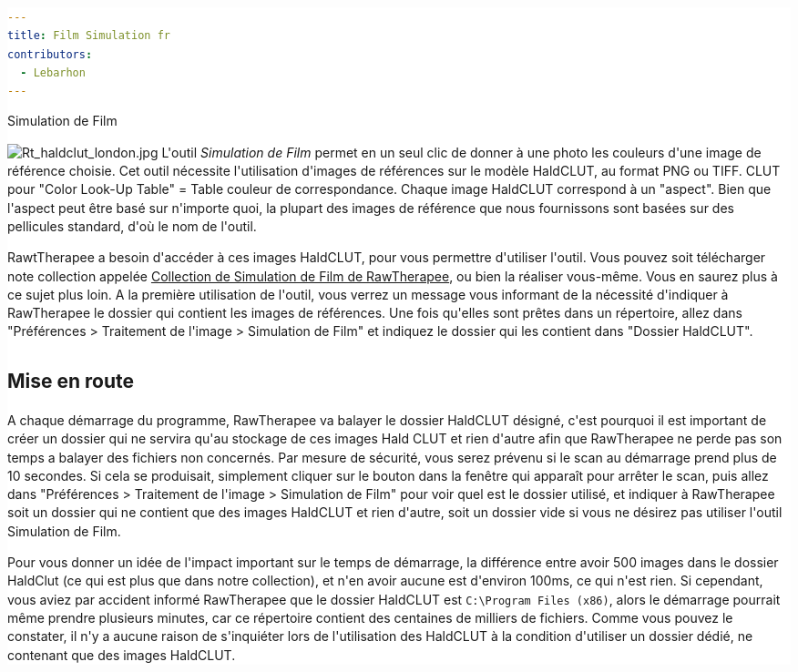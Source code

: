 ```yaml
---
title: Film Simulation fr
contributors:
  - Lebarhon
---
```


<div class="pagetitle">

Simulation de Film

</div>

<img src="Rt_haldclut_london.jpg" title="Rt_haldclut_london.jpg"
width="900" alt="Rt_haldclut_london.jpg" /> L'outil *Simulation de Film*
permet en un seul clic de donner à une photo les couleurs d'une image de
référence choisie. Cet outil nécessite l'utilisation d'images de
références sur le modèle HaldCLUT, au format PNG ou TIFF. CLUT pour
"Color Look-Up Table" = Table couleur de correspondance. Chaque image
HaldCLUT correspond à un "aspect". Bien que l'aspect peut être basé sur
n'importe quoi, la plupart des images de référence que nous fournissons
sont basées sur des pellicules standard, d'où le nom de l'outil.

RawtTherapee a besoin d'accéder à ces images HaldCLUT, pour vous
permettre d'utiliser l'outil. Vous pouvez soit télécharger note
collection appelée [Collection de Simulation de Film de
RawTherapee](Film_Simulation/fr#Collection_de_Simulation_de_Film_de_RawTherapee.md),
ou bien la réaliser vous-même. Vous en saurez plus à ce sujet plus loin.
A la première utilisation de l'outil, vous verrez un message vous
informant de la nécessité d'indiquer à RawTherapee le dossier qui
contient les images de références. Une fois qu'elles sont prêtes dans un
répertoire, allez dans "Préférences \> Traitement de l'image \>
Simulation de Film" et indiquez le dossier qui les contient dans
"Dossier HaldCLUT".

## Mise en route

A chaque démarrage du programme, RawTherapee va balayer le dossier
HaldCLUT désigné, c'est pourquoi il est important de créer un dossier
qui ne servira qu'au stockage de ces images Hald CLUT et rien d'autre
afin que RawTherapee ne perde pas son temps a balayer des fichiers non
concernés. Par mesure de sécurité, vous serez prévenu si le scan au
démarrage prend plus de 10 secondes. Si cela se produisait, simplement
cliquer sur le bouton dans la fenêtre qui apparaît pour arrêter le scan,
puis allez dans "Préférences \> Traitement de l'image \> Simulation de
Film" pour voir quel est le dossier utilisé, et indiquer à RawTherapee
soit un dossier qui ne contient que des images HaldCLUT et rien d'autre,
soit un dossier vide si vous ne désirez pas utiliser l'outil Simulation
de Film.

Pour vous donner un idée de l'impact important sur le temps de
démarrage, la différence entre avoir 500 images dans le dossier HaldClut
(ce qui est plus que dans notre collection), et n'en avoir aucune est
d'environ 100ms, ce qui n'est rien. Si cependant, vous aviez par
accident informé RawTherapee que le dossier HaldCLUT est
`C:\Program Files (x86)`, alors le démarrage pourrait même prendre
plusieurs minutes, car ce répertoire contient des centaines de milliers
de fichiers. Comme vous pouvez le constater, il n'y a aucune raison de
s'inquiéter lors de l'utilisation des HaldCLUT à la condition d'utiliser
un dossier dédié, ne contenant que des images HaldCLUT.
